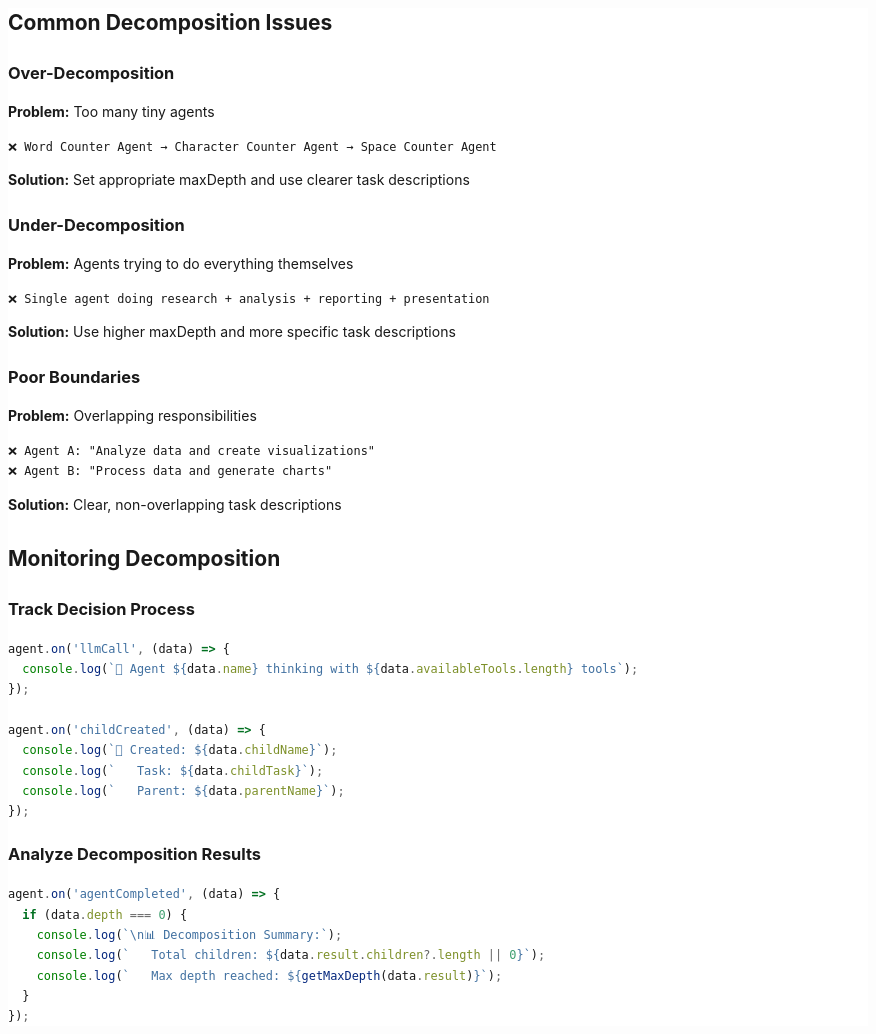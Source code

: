 ## Common Decomposition Issues

### Over-Decomposition

**Problem:** Too many tiny agents
```
❌ Word Counter Agent → Character Counter Agent → Space Counter Agent
```

**Solution:** Set appropriate maxDepth and use clearer task descriptions

### Under-Decomposition

**Problem:** Agents trying to do everything themselves
```
❌ Single agent doing research + analysis + reporting + presentation
```

**Solution:** Use higher maxDepth and more specific task descriptions

### Poor Boundaries

**Problem:** Overlapping responsibilities
```
❌ Agent A: "Analyze data and create visualizations"
❌ Agent B: "Process data and generate charts"
```

**Solution:** Clear, non-overlapping task descriptions

## Monitoring Decomposition

### Track Decision Process

```typescript
agent.on('llmCall', (data) => {
  console.log(`🧠 Agent ${data.name} thinking with ${data.availableTools.length} tools`);
});

agent.on('childCreated', (data) => {
  console.log(`👶 Created: ${data.childName}`);
  console.log(`   Task: ${data.childTask}`);
  console.log(`   Parent: ${data.parentName}`);
});
```

### Analyze Decomposition Results

```typescript
agent.on('agentCompleted', (data) => {
  if (data.depth === 0) {
    console.log(`\n📊 Decomposition Summary:`);
    console.log(`   Total children: ${data.result.children?.length || 0}`);
    console.log(`   Max depth reached: ${getMaxDepth(data.result)}`);
  }
});
```
